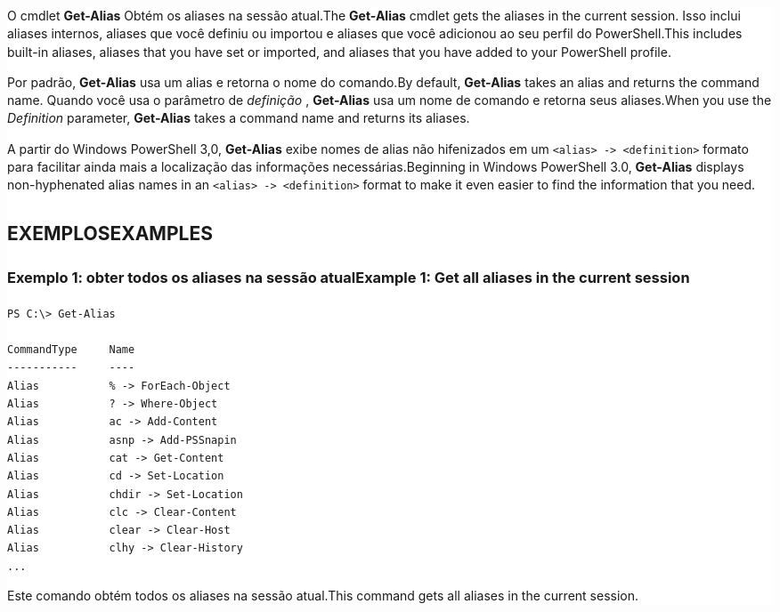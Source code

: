 <span data-ttu-id="b0eb5-110">O cmdlet **Get-Alias** Obtém os aliases na sessão atual.</span><span class="sxs-lookup"><span data-stu-id="b0eb5-110">The **Get-Alias** cmdlet gets the aliases in the current session.</span></span>
<span data-ttu-id="b0eb5-111">Isso inclui aliases internos, aliases que você definiu ou importou e aliases que você adicionou ao seu perfil do PowerShell.</span><span class="sxs-lookup"><span data-stu-id="b0eb5-111">This includes built-in aliases, aliases that you have set or imported, and aliases that you have added to your PowerShell profile.</span></span>

<span data-ttu-id="b0eb5-112">Por padrão, **Get-Alias** usa um alias e retorna o nome do comando.</span><span class="sxs-lookup"><span data-stu-id="b0eb5-112">By default, **Get-Alias** takes an alias and returns the command name.</span></span>
<span data-ttu-id="b0eb5-113">Quando você usa o parâmetro de *definição* , **Get-Alias** usa um nome de comando e retorna seus aliases.</span><span class="sxs-lookup"><span data-stu-id="b0eb5-113">When you use the *Definition* parameter, **Get-Alias** takes a command name and returns its aliases.</span></span>

<span data-ttu-id="b0eb5-114">A partir do Windows PowerShell 3,0, **Get-Alias** exibe nomes de alias não hifenizados em um `<alias> -> <definition>` formato para facilitar ainda mais a localização das informações necessárias.</span><span class="sxs-lookup"><span data-stu-id="b0eb5-114">Beginning in Windows PowerShell 3.0, **Get-Alias** displays non-hyphenated alias names in an `<alias> -> <definition>` format to make it even easier to find the information that you need.</span></span>

## <span data-ttu-id="b0eb5-115">EXEMPLOS</span><span class="sxs-lookup"><span data-stu-id="b0eb5-115">EXAMPLES</span></span>

### <span data-ttu-id="b0eb5-116">Exemplo 1: obter todos os aliases na sessão atual</span><span class="sxs-lookup"><span data-stu-id="b0eb5-116">Example 1: Get all aliases in the current session</span></span>

```
PS C:\> Get-Alias

CommandType     Name
-----------     ----
Alias           % -> ForEach-Object
Alias           ? -> Where-Object
Alias           ac -> Add-Content
Alias           asnp -> Add-PSSnapin
Alias           cat -> Get-Content
Alias           cd -> Set-Location
Alias           chdir -> Set-Location
Alias           clc -> Clear-Content
Alias           clear -> Clear-Host
Alias           clhy -> Clear-History
...
```

<span data-ttu-id="b0eb5-117">Este comando obtém todos os aliases na sessão atual.</span><span class="sxs-lookup"><span data-stu-id="b0eb5-117">This command gets all aliases in the current session.</span></span>
